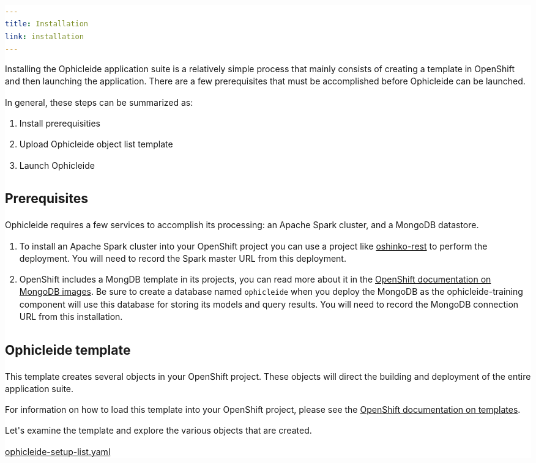 ```yaml
---
title: Installation
link: installation
---
```


Installing the Ophicleide application suite is a relatively simple process
that mainly consists of creating a template in OpenShift and then launching
the application. There are a few prerequisites that must be accomplished
before Ophicleide can be launched.

In general, these steps can be summarized as:

1. Install prerequisities

2. Upload Ophicleide object list template

3. Launch Ophicleide

## Prerequisites

Ophicleide requires a few services to accomplish its processing: an Apache
Spark cluster, and a MongoDB datastore.

1. To install an Apache Spark cluster into your OpenShift project you can
  use a project like
  [oshinko-rest](https://github.com/radanalyticsio/oshinko-rest) to perform
  the deployment. You will need to record the Spark master URL from this
  deployment.

2. OpenShift includes a MongDB template in its projects, you can read more
  about it in the
  [OpenShift documentation on MongoDB images](https://docs.openshift.org/latest/using_images/db_images/mongodb.html).
  Be sure to create a database named `ophicleide` when you deploy the MongoDB
  as the ophicleide-training component will use this database for storing its
  models and query results. You will need to record the MongoDB connection URL
  from this installation.

## Ophicleide template

This template creates several objects in your OpenShift project. These
objects will direct the building and deployment of the entire application
suite.

For information on how to load this template into your OpenShift project,
please see the
[OpenShift documentation on templates](https://docs.openshift.org/latest/dev_guide/templates.html).

Let's examine the template and explore the various objects that are created.

<a href="{% link _documentation/ophicleide-setup-list.yaml %}" target="_blank">
ophicleide-setup-list.yaml <span class="glyphicon glyphicon-download" aria-hidden="true"></span>
</a>
